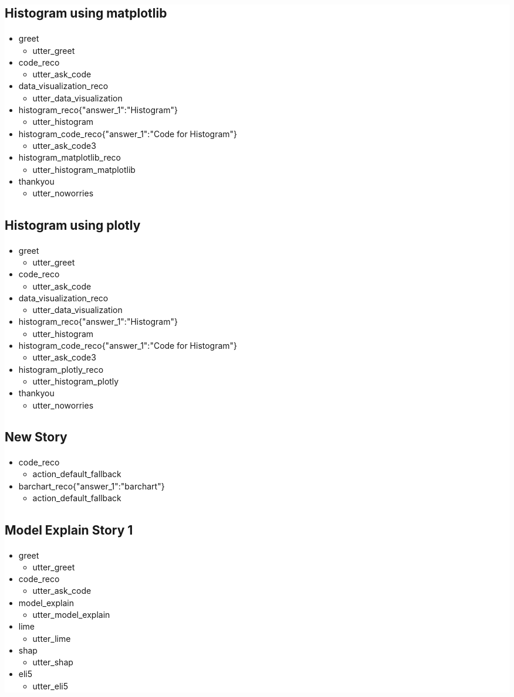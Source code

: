 ## Histogram using matplotlib

* greet
    - utter_greet
* code_reco
    - utter_ask_code
* data_visualization_reco
    - utter_data_visualization
* histogram_reco{"answer_1":"Histogram"}
    - utter_histogram
* histogram_code_reco{"answer_1":"Code for Histogram"}
    - utter_ask_code3
* histogram_matplotlib_reco
    - utter_histogram_matplotlib   
* thankyou
    - utter_noworries

## Histogram using plotly

* greet
    - utter_greet
* code_reco
    - utter_ask_code
* data_visualization_reco
    - utter_data_visualization
* histogram_reco{"answer_1":"Histogram"}
    - utter_histogram
* histogram_code_reco{"answer_1":"Code for Histogram"}
    - utter_ask_code3
* histogram_plotly_reco
    - utter_histogram_plotly  
* thankyou
    - utter_noworries

## New Story

* code_reco
    - action_default_fallback
* barchart_reco{"answer_1":"barchart"}
    - action_default_fallback

## Model Explain Story 1
* greet
    - utter_greet
* code_reco
    - utter_ask_code
* model_explain
  - utter_model_explain
* lime
  - utter_lime
* shap
  - utter_shap
* eli5
  - utter_eli5
